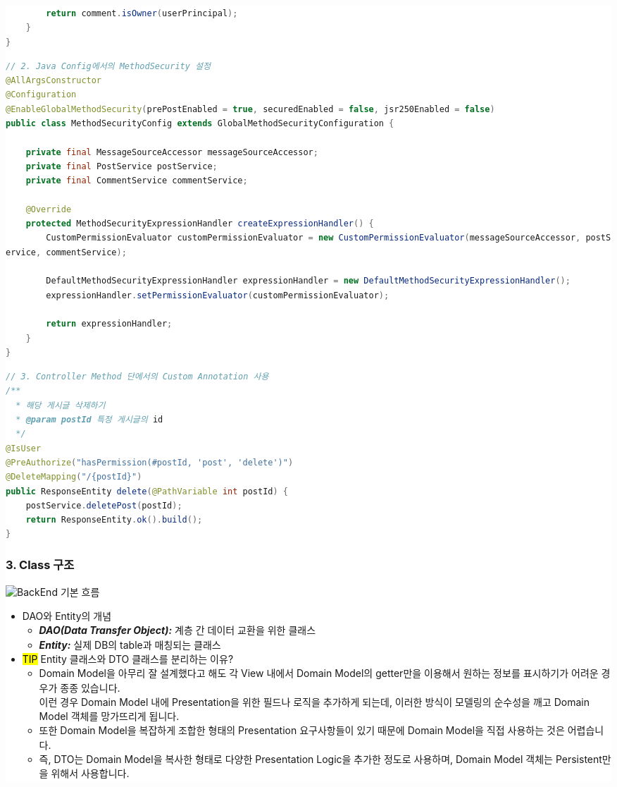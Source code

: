 ```java
        return comment.isOwner(userPrincipal);
    }
}
```
```java
// 2. Java Config에서의 MethodSecurity 설정 
@AllArgsConstructor
@Configuration
@EnableGlobalMethodSecurity(prePostEnabled = true, securedEnabled = false, jsr250Enabled = false)
public class MethodSecurityConfig extends GlobalMethodSecurityConfiguration {

    private final MessageSourceAccessor messageSourceAccessor;
    private final PostService postService;
    private final CommentService commentService;

    @Override
    protected MethodSecurityExpressionHandler createExpressionHandler() {
        CustomPermissionEvaluator customPermissionEvaluator = new CustomPermissionEvaluator(messageSourceAccessor, postService, commentService);

        DefaultMethodSecurityExpressionHandler expressionHandler = new DefaultMethodSecurityExpressionHandler();
        expressionHandler.setPermissionEvaluator(customPermissionEvaluator);

        return expressionHandler;
    }
}
```
```java
// 3. Controller Method 단에서의 Custom Annotation 사용
/**
  * 해당 게시글 삭제하기
  * @param postId 특정 게시글의 id
  */
@IsUser
@PreAuthorize("hasPermission(#postId, 'post', 'delete')")
@DeleteMapping("/{postId}")
public ResponseEntity delete(@PathVariable int postId) {
    postService.deletePost(postId);
    return ResponseEntity.ok().build();
}
```

### 3. Class 구조 
![BackEnd 기본 흐름](/images/portal/post/2019-04-19-ZUM-Pilot-dynamic-board/spring-backend-flow.png)
- DAO와 Entity의 개념 
  - ***DAO(Data Transfer Object):*** 계층 간 데이터 교환을 위한 클래스
  - ***Entity:*** 실제 DB의 table과 매칭되는 클래스 
- <mark>TIP</mark> Entity 클래스와 DTO 클래스를 분리하는 이유?
  - Domain Model을 아무리 잘 설계했다고 해도 각 View 내에서 Domain Model의 getter만을 이용해서 원하는 정보를 표시하기가 어려운 경우가 종종 있습니다. <br> 이런 경우 Domain Model 내에 Presentation을 위한 필드나 로직을 추가하게 되는데, 이러한 방식이 모델링의 순수성을 깨고 Domain Model 객체를 망가뜨리게 됩니다.
  - 또한 Domain Model을 복잡하게 조합한 형태의 Presentation 요구사항들이 있기 때문에 Domain Model을 직접 사용하는 것은 어렵습니다.
  - 즉, DTO는 Domain Model을 복사한 형태로 다양한 Presentation Logic을 추가한 정도로 사용하며, Domain Model 객체는 Persistent만을 위해서 사용합니다.
